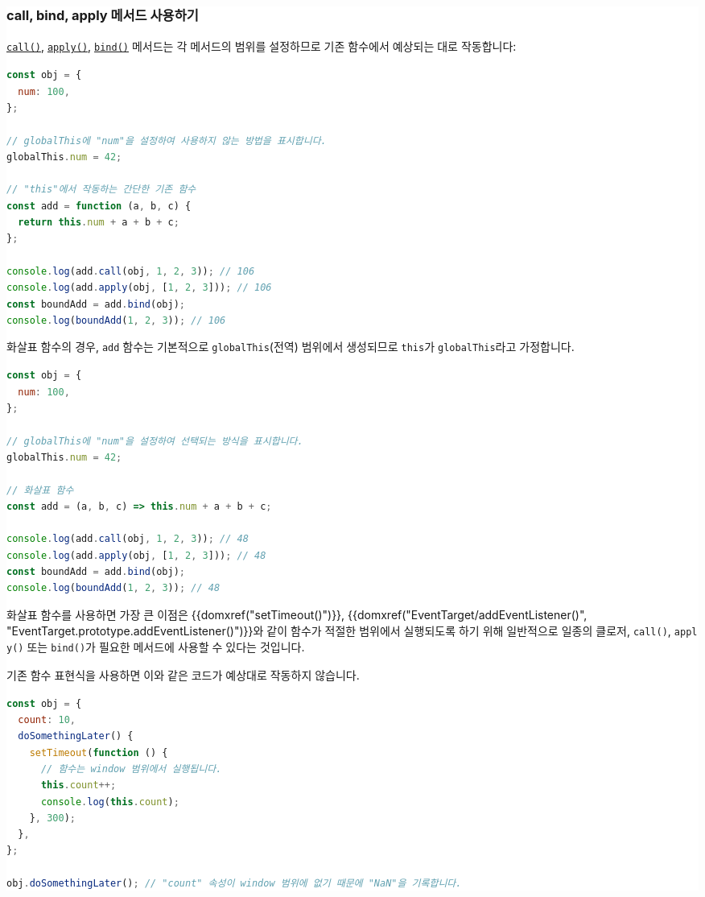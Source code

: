 ### call, bind, apply 메서드 사용하기

[`call()`](/ko/docs/Web/JavaScript/Reference/Global_Objects/Function/call), [`apply()`](/ko/docs/Web/JavaScript/Reference/Global_Objects/Function/apply), [`bind()`](/ko/docs/Web/JavaScript/Reference/Global_Objects/Function/bind) 메서드는 각 메서드의 범위를 설정하므로 기존 함수에서 예상되는 대로 작동합니다:

```js
const obj = {
  num: 100,
};

// globalThis에 "num"을 설정하여 사용하지 않는 방법을 표시합니다.
globalThis.num = 42;

// "this"에서 작동하는 간단한 기존 함수
const add = function (a, b, c) {
  return this.num + a + b + c;
};

console.log(add.call(obj, 1, 2, 3)); // 106
console.log(add.apply(obj, [1, 2, 3])); // 106
const boundAdd = add.bind(obj);
console.log(boundAdd(1, 2, 3)); // 106
```

화살표 함수의 경우, `add` 함수는 기본적으로 `globalThis`(전역) 범위에서 생성되므로 `this`가 `globalThis`라고 가정합니다.

```js
const obj = {
  num: 100,
};

// globalThis에 "num"을 설정하여 선택되는 방식을 표시합니다.
globalThis.num = 42;

// 화살표 함수
const add = (a, b, c) => this.num + a + b + c;

console.log(add.call(obj, 1, 2, 3)); // 48
console.log(add.apply(obj, [1, 2, 3])); // 48
const boundAdd = add.bind(obj);
console.log(boundAdd(1, 2, 3)); // 48
```

화살표 함수를 사용하면 가장 큰 이점은 {{domxref("setTimeout()")}}, {{domxref("EventTarget/addEventListener()", "EventTarget.prototype.addEventListener()")}}와 같이 함수가 적절한 범위에서 실행되도록 하기 위해 일반적으로 일종의 클로저, `call()`, `apply()` 또는 `bind()`가 필요한 메서드에 사용할 수 있다는 것입니다.

기존 함수 표현식을 사용하면 이와 같은 코드가 예상대로 작동하지 않습니다.

```js
const obj = {
  count: 10,
  doSomethingLater() {
    setTimeout(function () {
      // 함수는 window 범위에서 실행됩니다.
      this.count++;
      console.log(this.count);
    }, 300);
  },
};

obj.doSomethingLater(); // "count" 속성이 window 범위에 없기 때문에 "NaN"을 기록합니다.
```
